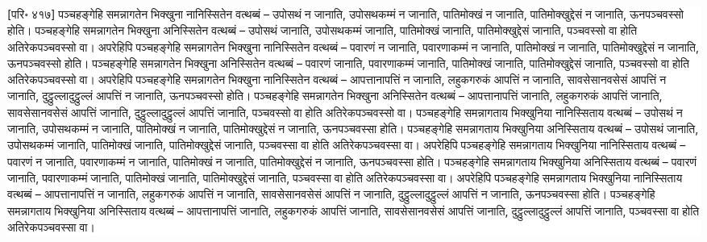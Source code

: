 [परि॰ ४१७] पञ्चहङ्गेहि समन्नागतेन भिक्खुना नानिस्सितेन वत्थब्बं – उपोसथं न जानाति, उपोसथकम्मं न जानाति, पातिमोक्खं न जानाति, पातिमोक्खुद्देसं न जानाति, ऊनपञ्चवस्सो होति। पञ्चहङ्गेहि समन्नागतेन भिक्खुना अनिस्सितेन वत्थब्बं – उपोसथं जानाति, उपोसथकम्मं जानाति, पातिमोक्खं जानाति, पातिमोक्खुद्देसं जानाति, पञ्चवस्सो वा होति अतिरेकपञ्चवस्सो वा। अपरेहिपि पञ्चहङ्गेहि समन्नागतेन भिक्खुना नानिस्सितेन वत्थब्बं – पवारणं न जानाति, पवारणाकम्मं न जानाति, पातिमोक्खं न जानाति, पातिमोक्खुद्देसं न जानाति, ऊनपञ्चवस्सो होति। पञ्चहङ्गेहि समन्नागतेन भिक्खुना अनिस्सितेन वत्थब्बं – पवारणं जानाति, पवारणाकम्मं जानाति, पातिमोक्खं जानाति, पातिमोक्खुद्देसं जानाति, पञ्चवस्सो वा होति अतिरेकपञ्चवस्सो वा। अपरेहिपि पञ्चहङ्गेहि समन्नागतेन भिक्खुना नानिस्सितेन वत्थब्बं – आपत्तानापत्तिं न जानाति, लहुकगरुकं आपत्तिं न जानाति, सावसेसानवसेसं आपत्तिं न जानाति, दुट्ठुल्लादुट्ठुल्लं आपत्तिं न जानाति, ऊनपञ्चवस्सो होति। पञ्चहङ्गेहि समन्नागतेन भिक्खुना अनिस्सितेन वत्थब्बं – आपत्तानापत्तिं जानाति, लहुकगरुकं आपत्तिं जानाति, सावसेसानवसेसं आपत्तिं जानाति, दुट्ठुल्लादुट्ठुल्लं आपत्तिं जानाति, पञ्चवस्सो वा होति अतिरेकपञ्चवस्सो वा। पञ्चहङ्गेहि समन्नागताय भिक्खुनिया नानिस्सिताय वत्थब्बं – उपोसथं न जानाति, उपोसथकम्मं न जानाति, पातिमोक्खं न जानाति, पातिमोक्खुद्देसं न जानाति, ऊनपञ्चवस्सा होति। पञ्चहङ्गेहि समन्नागताय भिक्खुनिया अनिस्सिताय वत्थब्बं – उपोसथं जानाति, उपोसथकम्मं जानाति, पातिमोक्खं जानाति, पातिमोक्खुद्देसं जानाति, पञ्चवस्सा वा होति अतिरेकपञ्चवस्सा वा। अपरेहिपि पञ्चहङ्गेहि समन्नागताय भिक्खुनिया नानिस्सिताय वत्थब्बं – पवारणं न जानाति, पवारणाकम्मं न जानाति, पातिमोक्खं न जानाति, पातिमोक्खुद्देसं न जानाति, ऊनपञ्चवस्सा होति। पञ्चहङ्गेहि समन्नागताय भिक्खुनिया अनिस्सिताय वत्थब्बं – पवारणं जानाति, पवारणाकम्मं जानाति, पातिमोक्खं जानाति, पातिमोक्खुद्देसं जानाति, पञ्चवस्सा वा होति अतिरेकपञ्चवस्सा वा। अपरेहिपि पञ्चहङ्गेहि समन्नागताय भिक्खुनिया नानिस्सिताय वत्थब्बं – आपत्तानापत्तिं न जानाति, लहुकगरुकं आपत्तिं न जानाति, सावसेसानवसेसं आपत्तिं न जानाति, दुट्ठुल्लादुट्ठुल्लं आपत्तिं न जानाति, ऊनपञ्चवस्सा होति। पञ्चहङ्गेहि समन्नागताय भिक्खुनिया अनिस्सिताय वत्थब्बं – आपत्तानापत्तिं जानाति, लहुकगरुकं आपत्तिं जानाति, सावसेसानवसेसं आपत्तिं जानाति, दुट्ठुल्लादुट्ठुल्लं आपत्तिं जानाति, पञ्चवस्सा वा होति अतिरेकपञ्चवस्सा वा।  
